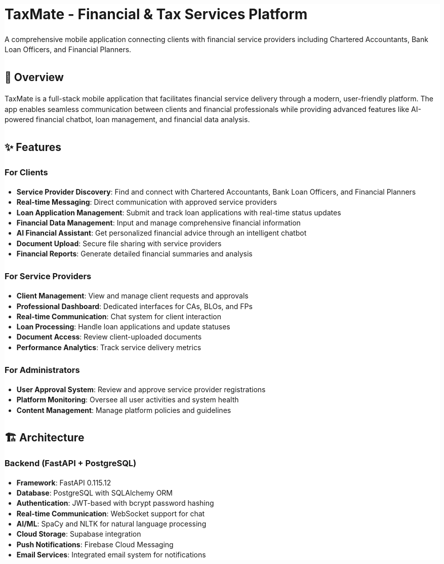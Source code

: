 # TaxMate - Financial & Tax Services Platform

A comprehensive mobile application connecting clients with financial service providers including Chartered Accountants, Bank Loan Officers, and Financial Planners.

## 🎯 Overview

TaxMate is a full-stack mobile application that facilitates financial service delivery through a modern, user-friendly platform. The app enables seamless communication between clients and financial professionals while providing advanced features like AI-powered financial chatbot, loan management, and financial data analysis.

## ✨ Features

### For Clients
- **Service Provider Discovery**: Find and connect with Chartered Accountants, Bank Loan Officers, and Financial Planners
- **Real-time Messaging**: Direct communication with approved service providers
- **Loan Application Management**: Submit and track loan applications with real-time status updates
- **Financial Data Management**: Input and manage comprehensive financial information
- **AI Financial Assistant**: Get personalized financial advice through an intelligent chatbot
- **Document Upload**: Secure file sharing with service providers
- **Financial Reports**: Generate detailed financial summaries and analysis

### For Service Providers
- **Client Management**: View and manage client requests and approvals
- **Professional Dashboard**: Dedicated interfaces for CAs, BLOs, and FPs
- **Real-time Communication**: Chat system for client interaction
- **Loan Processing**: Handle loan applications and update statuses
- **Document Access**: Review client-uploaded documents
- **Performance Analytics**: Track service delivery metrics

### For Administrators
- **User Approval System**: Review and approve service provider registrations
- **Platform Monitoring**: Oversee all user activities and system health
- **Content Management**: Manage platform policies and guidelines

## 🏗️ Architecture

### Backend (FastAPI + PostgreSQL)
- **Framework**: FastAPI 0.115.12
- **Database**: PostgreSQL with SQLAlchemy ORM
- **Authentication**: JWT-based with bcrypt password hashing
- **Real-time Communication**: WebSocket support for chat
- **AI/ML**: SpaCy and NLTK for natural language processing
- **Cloud Storage**: Supabase integration
- **Push Notifications**: Firebase Cloud Messaging
- **Email Services**: Integrated email system for notifications
